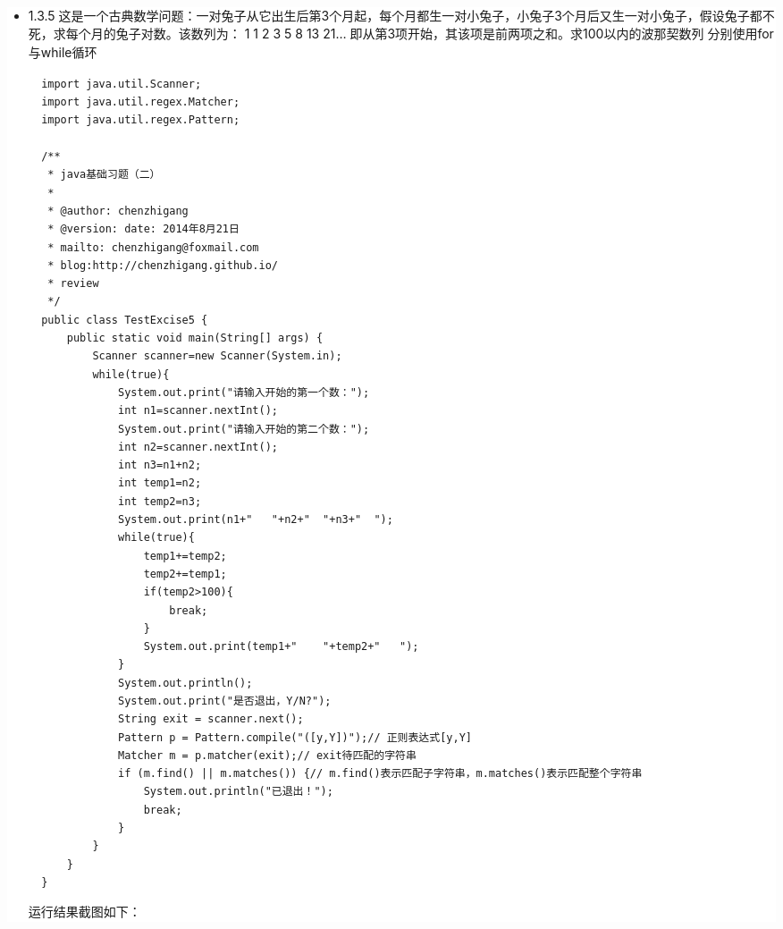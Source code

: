 + 1.3.5 这是一个古典数学问题：一对兔子从它出生后第3个月起，每个月都生一对小兔子，小兔子3个月后又生一对小兔子，假设兔子都不死，求每个月的兔子对数。该数列为：
1   1   2   3  5   8   13   21…  即从第3项开始，其该项是前两项之和。求100以内的波那契数列 分别使用for与while循环	

        import java.util.Scanner;
        import java.util.regex.Matcher;
        import java.util.regex.Pattern;

        /**
         * java基础习题（二）
         *
         * @author: chenzhigang
         * @version: date: 2014年8月21日
         * mailto: chenzhigang@foxmail.com
         * blog:http://chenzhigang.github.io/
         * review
         */
        public class TestExcise5 {
            public static void main(String[] args) {
                Scanner scanner=new Scanner(System.in);
                while(true){
                    System.out.print("请输入开始的第一个数：");
                    int n1=scanner.nextInt();
                    System.out.print("请输入开始的第二个数：");
                    int n2=scanner.nextInt();
                    int n3=n1+n2;
                    int temp1=n2;
                    int temp2=n3;
                    System.out.print(n1+"	"+n2+"	"+n3+"	");
                    while(true){
                        temp1+=temp2;
                        temp2+=temp1;
                        if(temp2>100){
                            break;
                        }
                        System.out.print(temp1+"	"+temp2+"	");
                    }
                    System.out.println();
                    System.out.print("是否退出，Y/N?");
                    String exit = scanner.next();
                    Pattern p = Pattern.compile("([y,Y])");// 正则表达式[y,Y]
                    Matcher m = p.matcher(exit);// exit待匹配的字符串
                    if (m.find() || m.matches()) {// m.find()表示匹配子字符串，m.matches()表示匹配整个字符串
                        System.out.println("已退出！");
                        break;
                    }
                }
            }
        }

    运行结果截图如下：